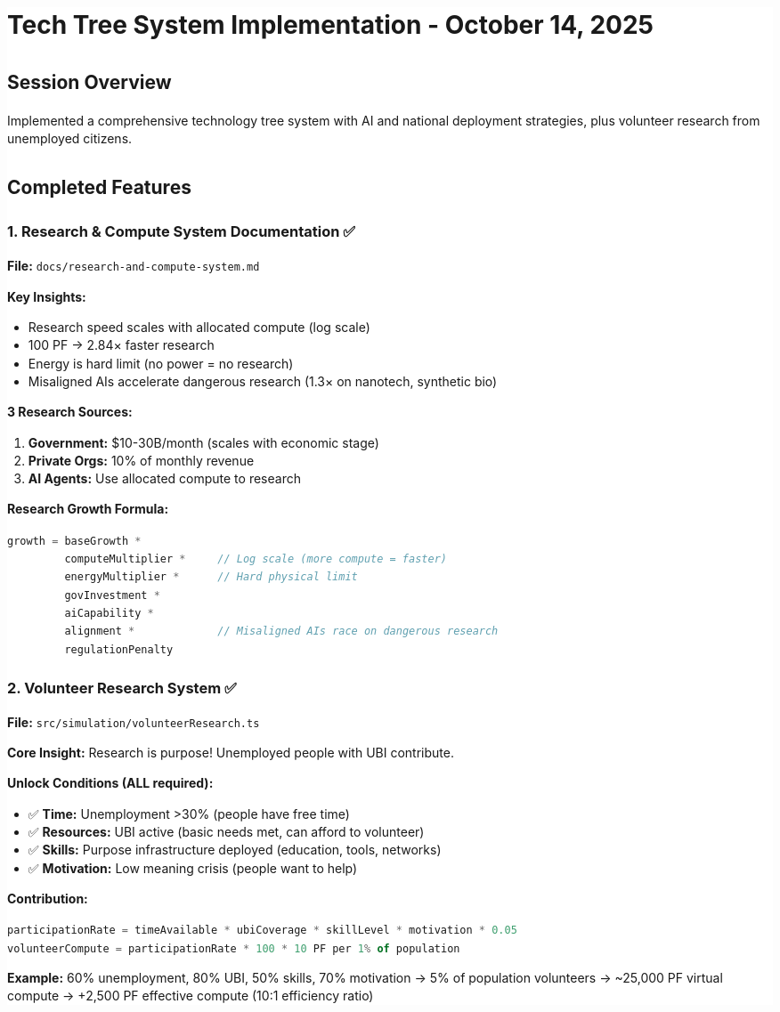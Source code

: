 # Tech Tree System Implementation - October 14, 2025

## Session Overview

Implemented a comprehensive technology tree system with AI and national deployment strategies, plus volunteer research from unemployed citizens.

## Completed Features

### 1. **Research & Compute System Documentation** ✅
**File:** `docs/research-and-compute-system.md`

**Key Insights:**
- Research speed scales with allocated compute (log scale)
- 100 PF → 2.84× faster research
- Energy is hard limit (no power = no research)
- Misaligned AIs accelerate dangerous research (1.3× on nanotech, synthetic bio)

**3 Research Sources:**
1. **Government:** $10-30B/month (scales with economic stage)
2. **Private Orgs:** 10% of monthly revenue
3. **AI Agents:** Use allocated compute to research

**Research Growth Formula:**
```typescript
growth = baseGrowth * 
         computeMultiplier *     // Log scale (more compute = faster)
         energyMultiplier *      // Hard physical limit
         govInvestment *
         aiCapability *
         alignment *             // Misaligned AIs race on dangerous research
         regulationPenalty
```

### 2. **Volunteer Research System** ✅
**File:** `src/simulation/volunteerResearch.ts`

**Core Insight:** Research is purpose! Unemployed people with UBI contribute.

**Unlock Conditions (ALL required):**
- ✅ **Time:** Unemployment >30% (people have free time)
- ✅ **Resources:** UBI active (basic needs met, can afford to volunteer)
- ✅ **Skills:** Purpose infrastructure deployed (education, tools, networks)
- ✅ **Motivation:** Low meaning crisis (people want to help)

**Contribution:**
```typescript
participationRate = timeAvailable * ubiCoverage * skillLevel * motivation * 0.05
volunteerCompute = participationRate * 100 * 10 PF per 1% of population
```

**Example:** 60% unemployment, 80% UBI, 50% skills, 70% motivation
→ 5% of population volunteers
→ ~25,000 PF virtual compute
→ +2,500 PF effective compute (10:1 efficiency ratio)

